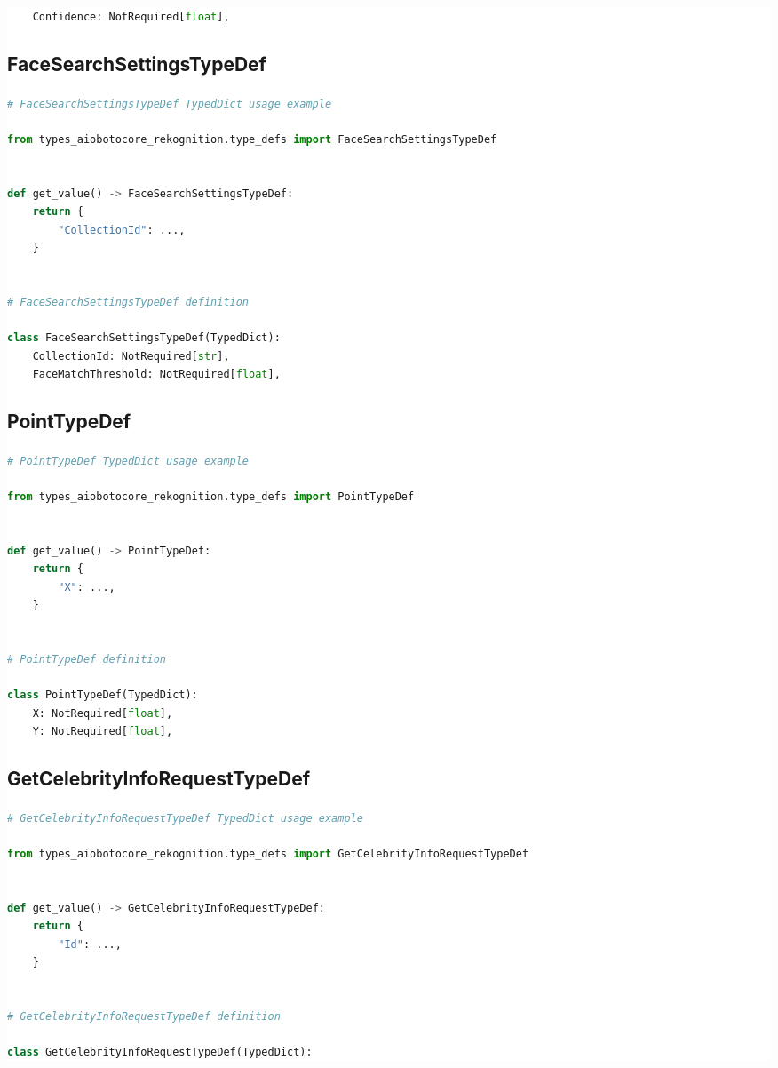 ```python
    Confidence: NotRequired[float],
```


## FaceSearchSettingsTypeDef

```python
# FaceSearchSettingsTypeDef TypedDict usage example

from types_aiobotocore_rekognition.type_defs import FaceSearchSettingsTypeDef


def get_value() -> FaceSearchSettingsTypeDef:
    return {
        "CollectionId": ...,
    }


# FaceSearchSettingsTypeDef definition

class FaceSearchSettingsTypeDef(TypedDict):
    CollectionId: NotRequired[str],
    FaceMatchThreshold: NotRequired[float],
```


## PointTypeDef

```python
# PointTypeDef TypedDict usage example

from types_aiobotocore_rekognition.type_defs import PointTypeDef


def get_value() -> PointTypeDef:
    return {
        "X": ...,
    }


# PointTypeDef definition

class PointTypeDef(TypedDict):
    X: NotRequired[float],
    Y: NotRequired[float],
```


## GetCelebrityInfoRequestTypeDef

```python
# GetCelebrityInfoRequestTypeDef TypedDict usage example

from types_aiobotocore_rekognition.type_defs import GetCelebrityInfoRequestTypeDef


def get_value() -> GetCelebrityInfoRequestTypeDef:
    return {
        "Id": ...,
    }


# GetCelebrityInfoRequestTypeDef definition

class GetCelebrityInfoRequestTypeDef(TypedDict):
```